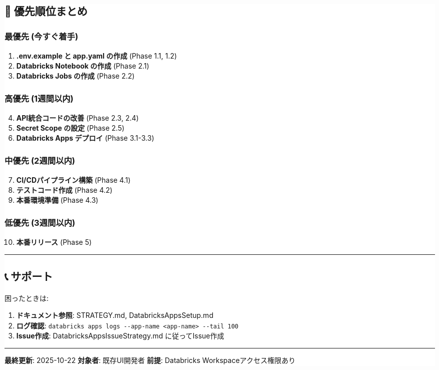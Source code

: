
## 🎯 優先順位まとめ

### 最優先 (今すぐ着手)
1. **.env.example と app.yaml の作成** (Phase 1.1, 1.2)
2. **Databricks Notebook の作成** (Phase 2.1)
3. **Databricks Jobs の作成** (Phase 2.2)

### 高優先 (1週間以内)
4. **API統合コードの改善** (Phase 2.3, 2.4)
5. **Secret Scope の設定** (Phase 2.5)
6. **Databricks Apps デプロイ** (Phase 3.1-3.3)

### 中優先 (2週間以内)
7. **CI/CDパイプライン構築** (Phase 4.1)
8. **テストコード作成** (Phase 4.2)
9. **本番環境準備** (Phase 4.3)

### 低優先 (3週間以内)
10. **本番リリース** (Phase 5)

---

## 📞 サポート

困ったときは:
1. **ドキュメント参照**: STRATEGY.md, DatabricksAppsSetup.md
2. **ログ確認**: `databricks apps logs --app-name <app-name> --tail 100`
3. **Issue作成**: DatabricksAppsIssueStrategy.md に従ってIssue作成

---

**最終更新**: 2025-10-22
**対象者**: 既存UI開発者
**前提**: Databricks Workspaceアクセス権限あり
